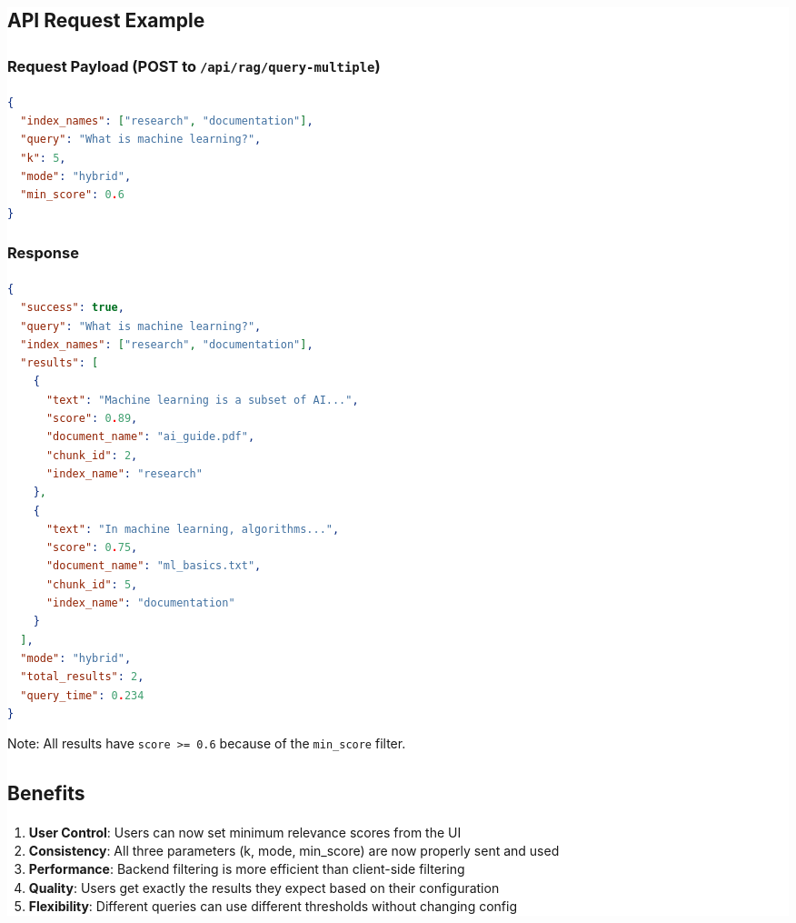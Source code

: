 ## API Request Example

### Request Payload (POST to `/api/rag/query-multiple`)
```json
{
  "index_names": ["research", "documentation"],
  "query": "What is machine learning?",
  "k": 5,
  "mode": "hybrid",
  "min_score": 0.6
}
```

### Response
```json
{
  "success": true,
  "query": "What is machine learning?",
  "index_names": ["research", "documentation"],
  "results": [
    {
      "text": "Machine learning is a subset of AI...",
      "score": 0.89,
      "document_name": "ai_guide.pdf",
      "chunk_id": 2,
      "index_name": "research"
    },
    {
      "text": "In machine learning, algorithms...",
      "score": 0.75,
      "document_name": "ml_basics.txt",
      "chunk_id": 5,
      "index_name": "documentation"
    }
  ],
  "mode": "hybrid",
  "total_results": 2,
  "query_time": 0.234
}
```

Note: All results have `score >= 0.6` because of the `min_score` filter.

## Benefits

1. **User Control**: Users can now set minimum relevance scores from the UI
2. **Consistency**: All three parameters (k, mode, min_score) are now properly sent and used
3. **Performance**: Backend filtering is more efficient than client-side filtering
4. **Quality**: Users get exactly the results they expect based on their configuration
5. **Flexibility**: Different queries can use different thresholds without changing config
